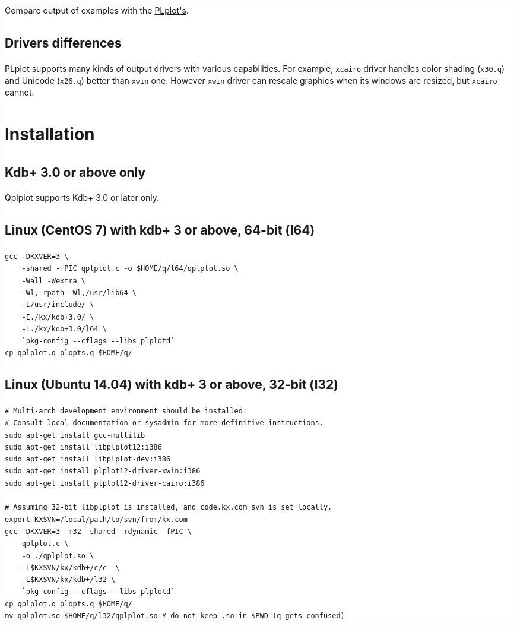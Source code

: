 Compare output of examples with the [PLplot's](http://plplot.sourceforge.net/examples.php).

## Drivers differences
PLplot supports many kinds of output drivers with various capabilities. For
example, `xcairo` driver handles color shading (`x30.q`) and Unicode (`x26.q`) better than `xwin` one.
However `xwin` driver can rescale graphics when its windows are
resized, but `xcairo` cannot.

# Installation
## Kdb+ 3.0 or above only
Qplplot supports Kdb+ 3.0 or later only.

## Linux (CentOS 7) with kdb+ 3 or above, 64-bit (l64)

    gcc -DKXVER=3 \
        -shared -fPIC qplplot.c -o $HOME/q/l64/qplplot.so \
        -Wall -Wextra \
        -Wl,-rpath -Wl,/usr/lib64 \
        -I/usr/include/ \
        -I./kx/kdb+3.0/ \
        -L./kx/kdb+3.0/l64 \
        `pkg-config --cflags --libs plplotd`
    cp qplplot.q plopts.q $HOME/q/
 
## Linux (Ubuntu 14.04) with kdb+ 3 or above, 32-bit (l32)

    # Multi-arch development environment should be installed:
    # Consult local documentation or sysadmin for more definitive instructions.
    sudo apt-get install gcc-multilib
    sudo apt-get install libplplot12:i386
    sudo apt-get install libplplot-dev:i386
    sudo apt-get install plplot12-driver-xwin:i386
    sudo apt-get install plplot12-driver-cairo:i386

    # Assuming 32-bit libplplot is installed, and code.kx.com svn is set locally.
    export KXSVN=/local/path/to/svn/from/kx.com
    gcc -DKXVER=3 -m32 -shared -rdynamic -fPIC \
        qplplot.c \
        -o ./qplplot.so \
        -I$KXSVN/kx/kdb+/c/c  \
        -L$KXSVN/kx/kdb+/l32 \
        `pkg-config --cflags --libs plplotd`
    cp qplplot.q plopts.q $HOME/q/
    mv qplplot.so $HOME/q/l32/qplplot.so # do not keep .so in $PWD (q gets confused)
